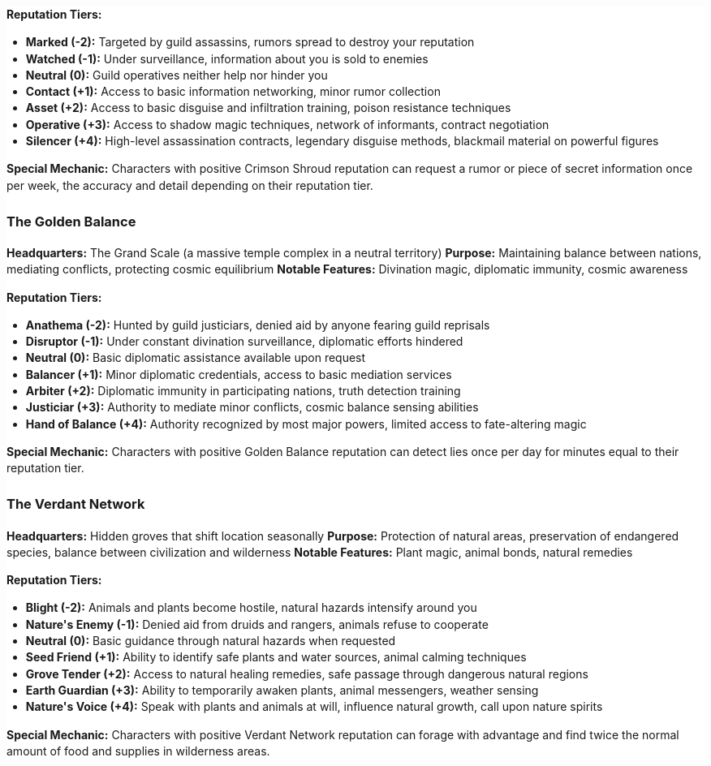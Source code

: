 **Reputation Tiers:**

- **Marked (-2):** Targeted by guild assassins, rumors spread to destroy your reputation
- **Watched (-1):** Under surveillance, information about you is sold to enemies
- **Neutral (0):** Guild operatives neither help nor hinder you
- **Contact (+1):** Access to basic information networking, minor rumor collection
- **Asset (+2):** Access to basic disguise and infiltration training, poison resistance techniques
- **Operative (+3):** Access to shadow magic techniques, network of informants, contract negotiation
- **Silencer (+4):** High-level assassination contracts, legendary disguise methods, blackmail material on powerful figures

**Special Mechanic:** Characters with positive Crimson Shroud reputation can request a rumor or piece of secret information once per week, the accuracy and detail depending on their reputation tier.

### The Golden Balance

**Headquarters:** The Grand Scale (a massive temple complex in a neutral territory) **Purpose:** Maintaining balance between nations, mediating conflicts, protecting cosmic equilibrium **Notable Features:** Divination magic, diplomatic immunity, cosmic awareness

**Reputation Tiers:**

- **Anathema (-2):** Hunted by guild justiciars, denied aid by anyone fearing guild reprisals
- **Disruptor (-1):** Under constant divination surveillance, diplomatic efforts hindered
- **Neutral (0):** Basic diplomatic assistance available upon request
- **Balancer (+1):** Minor diplomatic credentials, access to basic mediation services
- **Arbiter (+2):** Diplomatic immunity in participating nations, truth detection training
- **Justiciar (+3):** Authority to mediate minor conflicts, cosmic balance sensing abilities
- **Hand of Balance (+4):** Authority recognized by most major powers, limited access to fate-altering magic

**Special Mechanic:** Characters with positive Golden Balance reputation can detect lies once per day for minutes equal to their reputation tier.

### The Verdant Network

**Headquarters:** Hidden groves that shift location seasonally **Purpose:** Protection of natural areas, preservation of endangered species, balance between civilization and wilderness **Notable Features:** Plant magic, animal bonds, natural remedies

**Reputation Tiers:**

- **Blight (-2):** Animals and plants become hostile, natural hazards intensify around you
- **Nature's Enemy (-1):** Denied aid from druids and rangers, animals refuse to cooperate
- **Neutral (0):** Basic guidance through natural hazards when requested
- **Seed Friend (+1):** Ability to identify safe plants and water sources, animal calming techniques
- **Grove Tender (+2):** Access to natural healing remedies, safe passage through dangerous natural regions
- **Earth Guardian (+3):** Ability to temporarily awaken plants, animal messengers, weather sensing
- **Nature's Voice (+4):** Speak with plants and animals at will, influence natural growth, call upon nature spirits

**Special Mechanic:** Characters with positive Verdant Network reputation can forage with advantage and find twice the normal amount of food and supplies in wilderness areas.
